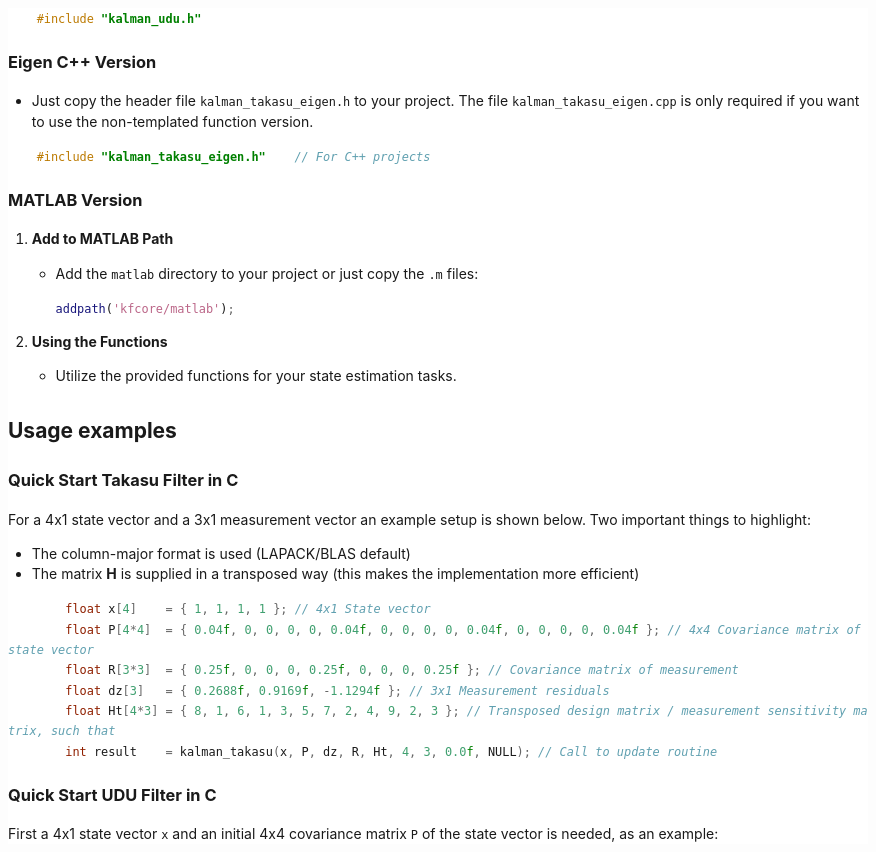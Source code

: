```c
    #include "kalman_udu.h"
```

### Eigen C++ Version

- Just copy the header file `kalman_takasu_eigen.h` to your project.
  The file `kalman_takasu_eigen.cpp` is only required if you want to use
  the non-templated function version.

```c
    #include "kalman_takasu_eigen.h"    // For C++ projects
```

### MATLAB Version

1. **Add to MATLAB Path**
   - Add the `matlab` directory to your project or just copy the `.m` files:

     ```matlab
     addpath('kfcore/matlab');
     ```

2. **Using the Functions**
   - Utilize the provided functions for your state estimation tasks.

## Usage examples

### Quick Start Takasu Filter in C

For a 4x1 state vector and a 3x1 measurement vector an example setup is shown below.
Two important things to highlight:

- The column-major format is used (LAPACK/BLAS default)
- The matrix $\mathbf{H}$ is supplied in a transposed way (this makes the implementation more efficient)


```c
        float x[4]    = { 1, 1, 1, 1 }; // 4x1 State vector
        float P[4*4]  = { 0.04f, 0, 0, 0, 0, 0.04f, 0, 0, 0, 0, 0.04f, 0, 0, 0, 0, 0.04f }; // 4x4 Covariance matrix of state vector
        float R[3*3]  = { 0.25f, 0, 0, 0, 0.25f, 0, 0, 0, 0.25f }; // Covariance matrix of measurement
        float dz[3]   = { 0.2688f, 0.9169f, -1.1294f }; // 3x1 Measurement residuals
        float Ht[4*3] = { 8, 1, 6, 1, 3, 5, 7, 2, 4, 9, 2, 3 }; // Transposed design matrix / measurement sensitivity matrix, such that
        int result    = kalman_takasu(x, P, dz, R, Ht, 4, 3, 0.0f, NULL); // Call to update routine

```

### Quick Start UDU Filter in C

First a 4x1 state vector `x` and an initial 4x4 covariance matrix `P` of the
state vector is needed, as an example:
